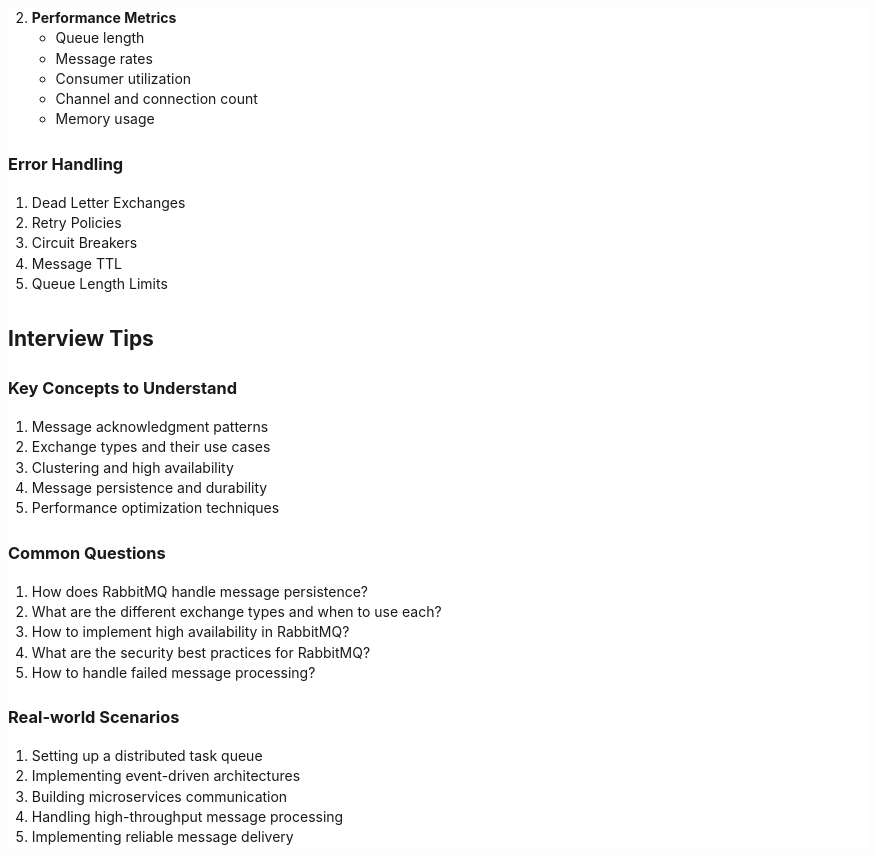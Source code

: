 2. **Performance Metrics**
   - Queue length
   - Message rates
   - Consumer utilization
   - Channel and connection count
   - Memory usage

### Error Handling
1. Dead Letter Exchanges
2. Retry Policies
3. Circuit Breakers
4. Message TTL
5. Queue Length Limits

## Interview Tips

### Key Concepts to Understand
1. Message acknowledgment patterns
2. Exchange types and their use cases
3. Clustering and high availability
4. Message persistence and durability
5. Performance optimization techniques

### Common Questions
1. How does RabbitMQ handle message persistence?
2. What are the different exchange types and when to use each?
3. How to implement high availability in RabbitMQ?
4. What are the security best practices for RabbitMQ?
5. How to handle failed message processing?

### Real-world Scenarios
1. Setting up a distributed task queue
2. Implementing event-driven architectures
3. Building microservices communication
4. Handling high-throughput message processing
5. Implementing reliable message delivery 